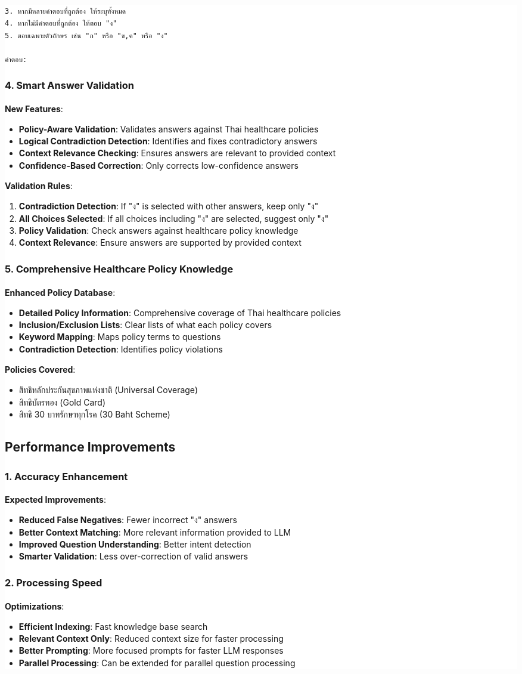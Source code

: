 ```
3. หากมีหลายคำตอบที่ถูกต้อง ให้ระบุทั้งหมด
4. หากไม่มีคำตอบที่ถูกต้อง ให้ตอบ "ง"
5. ตอบเฉพาะตัวอักษร เช่น "ก" หรือ "ข,ค" หรือ "ง"

คำตอบ:
```

### 4. Smart Answer Validation

**New Features**:
- **Policy-Aware Validation**: Validates answers against Thai healthcare policies
- **Logical Contradiction Detection**: Identifies and fixes contradictory answers
- **Context Relevance Checking**: Ensures answers are relevant to provided context
- **Confidence-Based Correction**: Only corrects low-confidence answers

**Validation Rules**:
1. **Contradiction Detection**: If "ง" is selected with other answers, keep only "ง"
2. **All Choices Selected**: If all choices including "ง" are selected, suggest only "ง"
3. **Policy Validation**: Check answers against healthcare policy knowledge
4. **Context Relevance**: Ensure answers are supported by provided context

### 5. Comprehensive Healthcare Policy Knowledge

**Enhanced Policy Database**:
- **Detailed Policy Information**: Comprehensive coverage of Thai healthcare policies
- **Inclusion/Exclusion Lists**: Clear lists of what each policy covers
- **Keyword Mapping**: Maps policy terms to questions
- **Contradiction Detection**: Identifies policy violations

**Policies Covered**:
- สิทธิหลักประกันสุขภาพแห่งชาติ (Universal Coverage)
- สิทธิบัตรทอง (Gold Card)
- สิทธิ 30 บาทรักษาทุกโรค (30 Baht Scheme)

## Performance Improvements

### 1. Accuracy Enhancement

**Expected Improvements**:
- **Reduced False Negatives**: Fewer incorrect "ง" answers
- **Better Context Matching**: More relevant information provided to LLM
- **Improved Question Understanding**: Better intent detection
- **Smarter Validation**: Less over-correction of valid answers

### 2. Processing Speed

**Optimizations**:
- **Efficient Indexing**: Fast knowledge base search
- **Relevant Context Only**: Reduced context size for faster processing
- **Better Prompting**: More focused prompts for faster LLM responses
- **Parallel Processing**: Can be extended for parallel question processing
